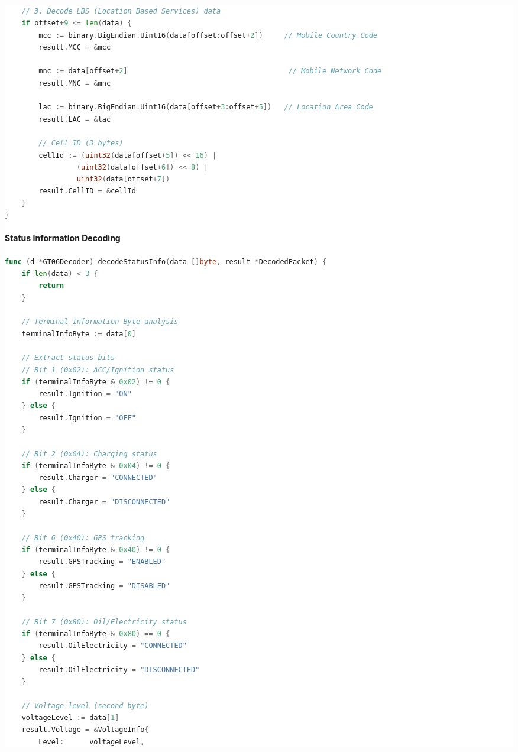 ```go
    // 3. Decode LBS (Location Based Services) data
    if offset+9 <= len(data) {
        mcc := binary.BigEndian.Uint16(data[offset:offset+2])     // Mobile Country Code
        result.MCC = &mcc
        
        mnc := data[offset+2]                                      // Mobile Network Code
        result.MNC = &mnc
        
        lac := binary.BigEndian.Uint16(data[offset+3:offset+5])   // Location Area Code
        result.LAC = &lac
        
        // Cell ID (3 bytes)
        cellId := (uint32(data[offset+5]) << 16) | 
                 (uint32(data[offset+6]) << 8) | 
                 uint32(data[offset+7])
        result.CellID = &cellId
    }
}
```

#### Status Information Decoding
```go
func (d *GT06Decoder) decodeStatusInfo(data []byte, result *DecodedPacket) {
    if len(data) < 3 {
        return
    }
    
    // Terminal Information Byte analysis
    terminalInfoByte := data[0]
    
    // Extract status bits
    // Bit 1 (0x02): ACC/Ignition status
    if (terminalInfoByte & 0x02) != 0 {
        result.Ignition = "ON"
    } else {
        result.Ignition = "OFF"
    }
    
    // Bit 2 (0x04): Charging status
    if (terminalInfoByte & 0x04) != 0 {
        result.Charger = "CONNECTED"
    } else {
        result.Charger = "DISCONNECTED"
    }
    
    // Bit 6 (0x40): GPS tracking
    if (terminalInfoByte & 0x40) != 0 {
        result.GPSTracking = "ENABLED"
    } else {
        result.GPSTracking = "DISABLED"
    }
    
    // Bit 7 (0x80): Oil/Electricity status
    if (terminalInfoByte & 0x80) == 0 {
        result.OilElectricity = "CONNECTED"
    } else {
        result.OilElectricity = "DISCONNECTED"
    }
    
    // Voltage level (second byte)
    voltageLevel := data[1]
    result.Voltage = &VoltageInfo{
        Level:      voltageLevel,
```
